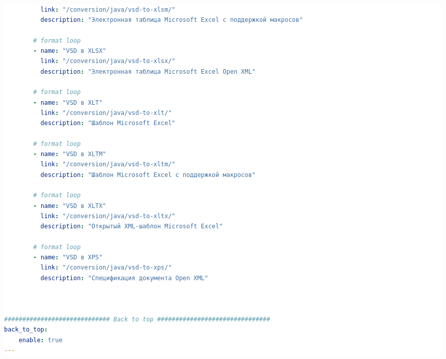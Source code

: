 ```yaml
          link: "/conversion/java/vsd-to-xlsm/"
          description: "Электронная таблица Microsoft Excel с поддержкой макросов"

        # format loop
        - name: "VSD в XLSX"
          link: "/conversion/java/vsd-to-xlsx/"
          description: "Электронная таблица Microsoft Excel Open XML"

        # format loop
        - name: "VSD в XLT"
          link: "/conversion/java/vsd-to-xlt/"
          description: "Шаблон Microsoft Excel"

        # format loop
        - name: "VSD в XLTM"
          link: "/conversion/java/vsd-to-xltm/"
          description: "Шаблон Microsoft Excel с поддержкой макросов"

        # format loop
        - name: "VSD в XLTX"
          link: "/conversion/java/vsd-to-xltx/"
          description: "Открытый XML-шаблон Microsoft Excel"

        # format loop
        - name: "VSD в XPS"
          link: "/conversion/java/vsd-to-xps/"
          description: "Спецификация документа Open XML"



############################# Back to top ###############################
back_to_top:
    enable: true
---
```

